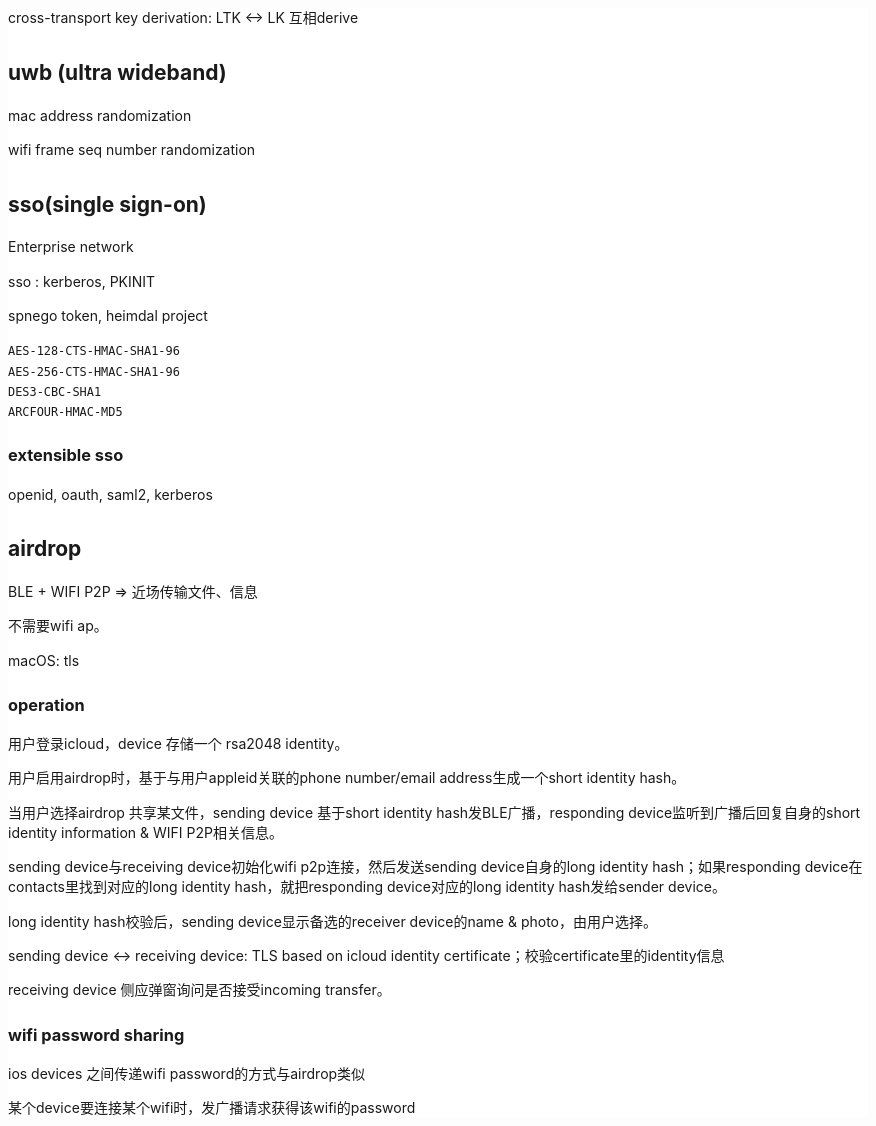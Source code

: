 cross-transport key derivation: LTK <-> LK 互相derive

## uwb (ultra wideband)

mac address randomization

wifi frame seq number randomization

## sso(single sign-on)

Enterprise network

sso : kerberos, PKINIT

spnego token, heimdal project

    AES-128-CTS-HMAC-SHA1-96
    AES-256-CTS-HMAC-SHA1-96
    DES3-CBC-SHA1
    ARCFOUR-HMAC-MD5

### extensible sso

openid, oauth, saml2, kerberos

## airdrop

BLE + WIFI P2P => 近场传输文件、信息

不需要wifi ap。

macOS: tls

### operation

用户登录icloud，device 存储一个 rsa2048 identity。

用户启用airdrop时，基于与用户appleid关联的phone number/email address生成一个short identity hash。

当用户选择airdrop 共享某文件，sending device 基于short identity hash发BLE广播，responding device监听到广播后回复自身的short identity information & WIFI P2P相关信息。

sending device与receiving device初始化wifi p2p连接，然后发送sending device自身的long identity hash；如果responding device在contacts里找到对应的long identity hash，就把responding device对应的long identity hash发给sender device。

long identity hash校验后，sending device显示备选的receiver device的name & photo，由用户选择。

sending device <-> receiving device: TLS based on icloud identity certificate；校验certificate里的identity信息

receiving device 侧应弹窗询问是否接受incoming transfer。

### wifi password sharing

ios devices 之间传递wifi password的方式与airdrop类似

某个device要连接某个wifi时，发广播请求获得该wifi的password
